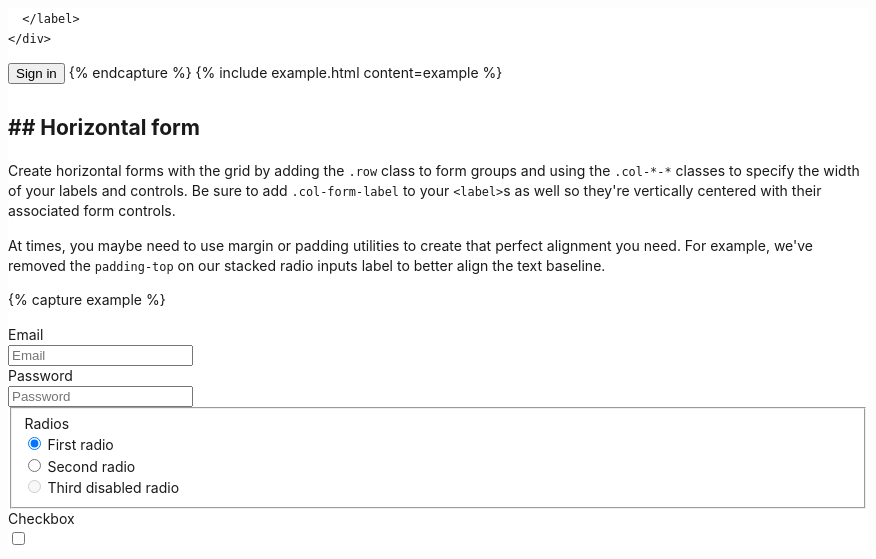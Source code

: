       </label>
    </div>
  </div>
  <button type="submit" class="btn btn-primary">Sign in</button>
</form>
{% endcapture %}
{% include example.html content=example %}

## ## Horizontal form

Create horizontal forms with the grid by adding the `.row` class to form groups and using the `.col-*-*` classes to specify the width of your labels and controls. Be sure to add `.col-form-label` to your `<label>`s as well so they're vertically centered with their associated form controls.

At times, you maybe need to use margin or padding utilities to create that perfect alignment you need. For example, we've removed the `padding-top` on our stacked radio inputs label to better align the text baseline.

{% capture example %}
<form>
  <div class="form-group row">
    <label for="inputEmail3" class="col-sm-2 col-form-label">Email</label>
    <div class="col-sm-10">
      <input type="email" class="form-control" id="inputEmail3" placeholder="Email">
    </div>
  </div>
  <div class="form-group row">
    <label for="inputPassword3" class="col-sm-2 col-form-label">Password</label>
    <div class="col-sm-10">
      <input type="password" class="form-control" id="inputPassword3" placeholder="Password">
    </div>
  </div>
  <fieldset class="form-group">
    <div class="row">
      <legend class="col-form-label col-sm-2 pt-0">Radios</legend>
      <div class="col-sm-10">
        <div class="form-check">
          <input class="form-check-input" type="radio" name="gridRadios" id="gridRadios1" value="option1" checked>
          <label class="form-check-label" for="gridRadios1">
            First radio
          </label>
        </div>
        <div class="form-check">
          <input class="form-check-input" type="radio" name="gridRadios" id="gridRadios2" value="option2">
          <label class="form-check-label" for="gridRadios2">
            Second radio
          </label>
        </div>
        <div class="form-check disabled">
          <input class="form-check-input" type="radio" name="gridRadios" id="gridRadios3" value="option3" disabled>
          <label class="form-check-label" for="gridRadios3">
            Third disabled radio
          </label>
        </div>
      </div>
    </div>
  </fieldset>
  <div class="form-group row">
    <div class="col-sm-2">Checkbox</div>
    <div class="col-sm-10">
      <div class="form-check">
        <input class="form-check-input" type="checkbox" id="gridCheck1">
